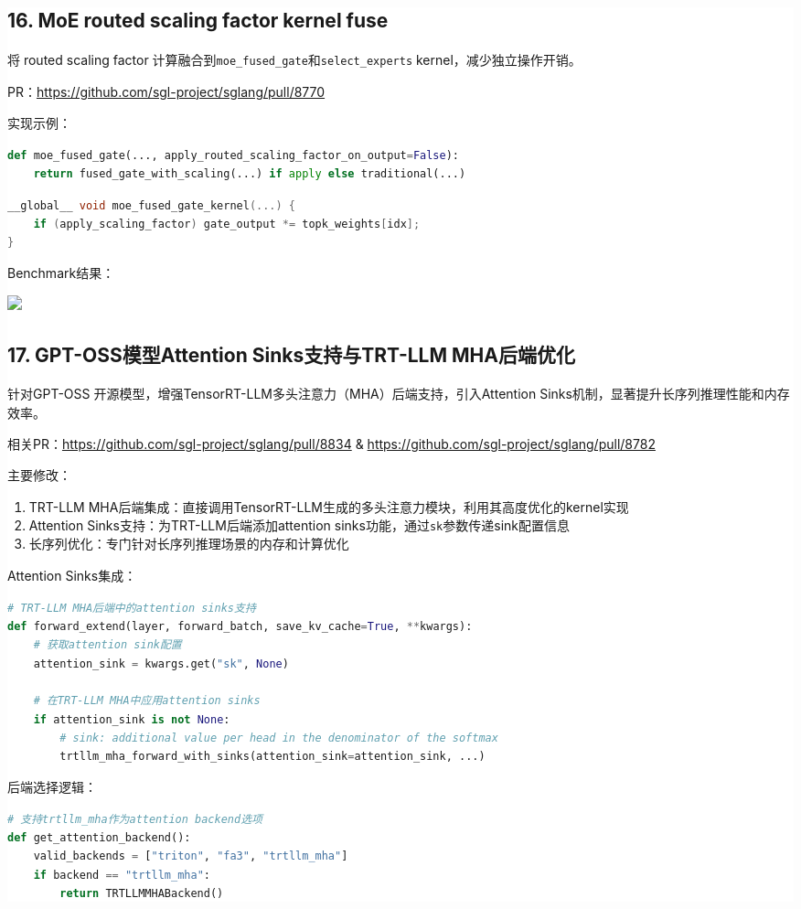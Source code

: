 ## 16. MoE routed scaling factor kernel fuse

将 routed scaling factor 计算融合到`moe_fused_gate`和`select_experts` kernel，减少独立操作开销。

PR：https://github.com/sgl-project/sglang/pull/8770


实现示例：
```python
def moe_fused_gate(..., apply_routed_scaling_factor_on_output=False):
    return fused_gate_with_scaling(...) if apply else traditional(...)
```

```cpp
__global__ void moe_fused_gate_kernel(...) {
    if (apply_scaling_factor) gate_output *= topk_weights[idx];
}
```

Benchmark结果：

![](https://files.mdnice.com/user/59/37321d1f-1bb8-4803-bb53-8498141d4ac6.png)

## 17. GPT-OSS模型Attention Sinks支持与TRT-LLM MHA后端优化

针对GPT-OSS 开源模型，增强TensorRT-LLM多头注意力（MHA）后端支持，引入Attention Sinks机制，显著提升长序列推理性能和内存效率。

相关PR：https://github.com/sgl-project/sglang/pull/8834 & https://github.com/sgl-project/sglang/pull/8782

主要修改：

1. TRT-LLM MHA后端集成：直接调用TensorRT-LLM生成的多头注意力模块，利用其高度优化的kernel实现
2. Attention Sinks支持：为TRT-LLM后端添加attention sinks功能，通过`sk`参数传递sink配置信息
3. 长序列优化：专门针对长序列推理场景的内存和计算优化

Attention Sinks集成：
```python
# TRT-LLM MHA后端中的attention sinks支持
def forward_extend(layer, forward_batch, save_kv_cache=True, **kwargs):
    # 获取attention sink配置
    attention_sink = kwargs.get("sk", None)
    
    # 在TRT-LLM MHA中应用attention sinks
    if attention_sink is not None:
        # sink: additional value per head in the denominator of the softmax
        trtllm_mha_forward_with_sinks(attention_sink=attention_sink, ...)
```

后端选择逻辑：
```python
# 支持trtllm_mha作为attention backend选项
def get_attention_backend():
    valid_backends = ["triton", "fa3", "trtllm_mha"]
    if backend == "trtllm_mha":
        return TRTLLMMHABackend()
```
